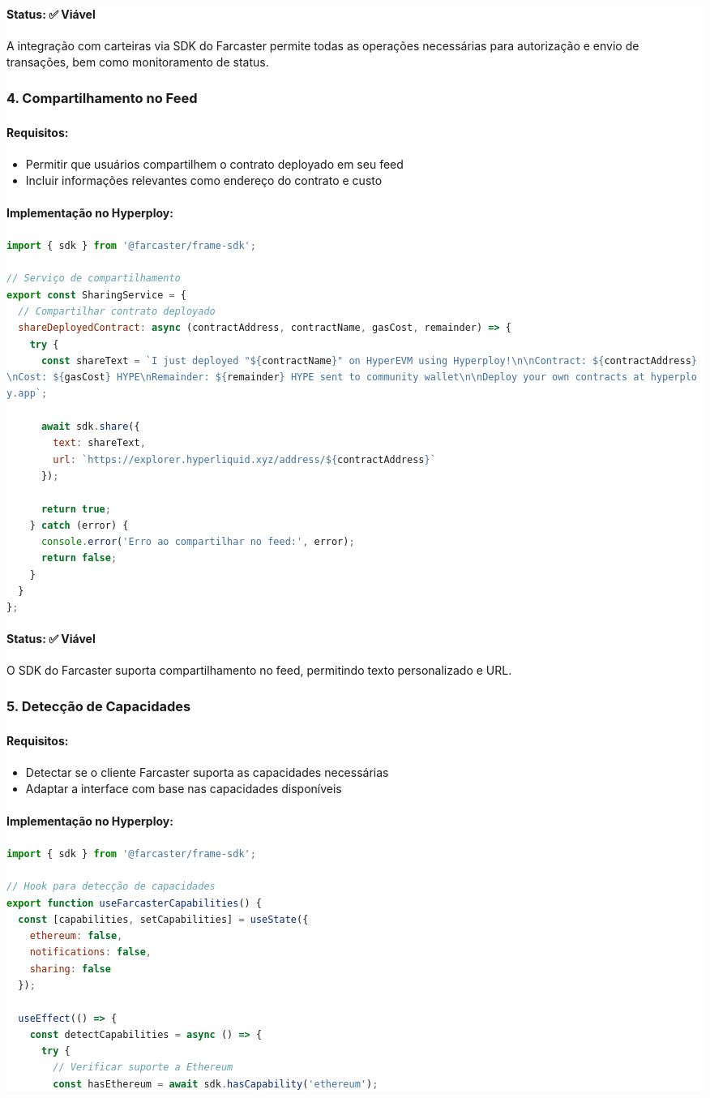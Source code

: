 #### Status: ✅ Viável
A integração com carteiras via SDK do Farcaster permite todas as operações necessárias para autorização e envio de transações, bem como monitoramento de status.

### 4. Compartilhamento no Feed

#### Requisitos:
- Permitir que usuários compartilhem o contrato deployado em seu feed
- Incluir informações relevantes como endereço do contrato e custo

#### Implementação no Hyperploy:
```javascript
import { sdk } from '@farcaster/frame-sdk';

// Serviço de compartilhamento
export const SharingService = {
  // Compartilhar contrato deployado
  shareDeployedContract: async (contractAddress, contractName, gasCost, remainder) => {
    try {
      const shareText = `I just deployed "${contractName}" on HyperEVM using Hyperploy!\n\nContract: ${contractAddress}\nCost: ${gasCost} HYPE\nRemainder: ${remainder} HYPE sent to community wallet\n\nDeploy your own contracts at hyperploy.app`;
      
      await sdk.share({
        text: shareText,
        url: `https://explorer.hyperliquid.xyz/address/${contractAddress}`
      });
      
      return true;
    } catch (error) {
      console.error('Erro ao compartilhar no feed:', error);
      return false;
    }
  }
};
```

#### Status: ✅ Viável
O SDK do Farcaster suporta compartilhamento no feed, permitindo texto personalizado e URL.

### 5. Detecção de Capacidades

#### Requisitos:
- Detectar se o cliente Farcaster suporta as capacidades necessárias
- Adaptar a interface com base nas capacidades disponíveis

#### Implementação no Hyperploy:
```javascript
import { sdk } from '@farcaster/frame-sdk';

// Hook para detecção de capacidades
export function useFarcasterCapabilities() {
  const [capabilities, setCapabilities] = useState({
    ethereum: false,
    notifications: false,
    sharing: false
  });
  
  useEffect(() => {
    const detectCapabilities = async () => {
      try {
        // Verificar suporte a Ethereum
        const hasEthereum = await sdk.hasCapability('ethereum');
```